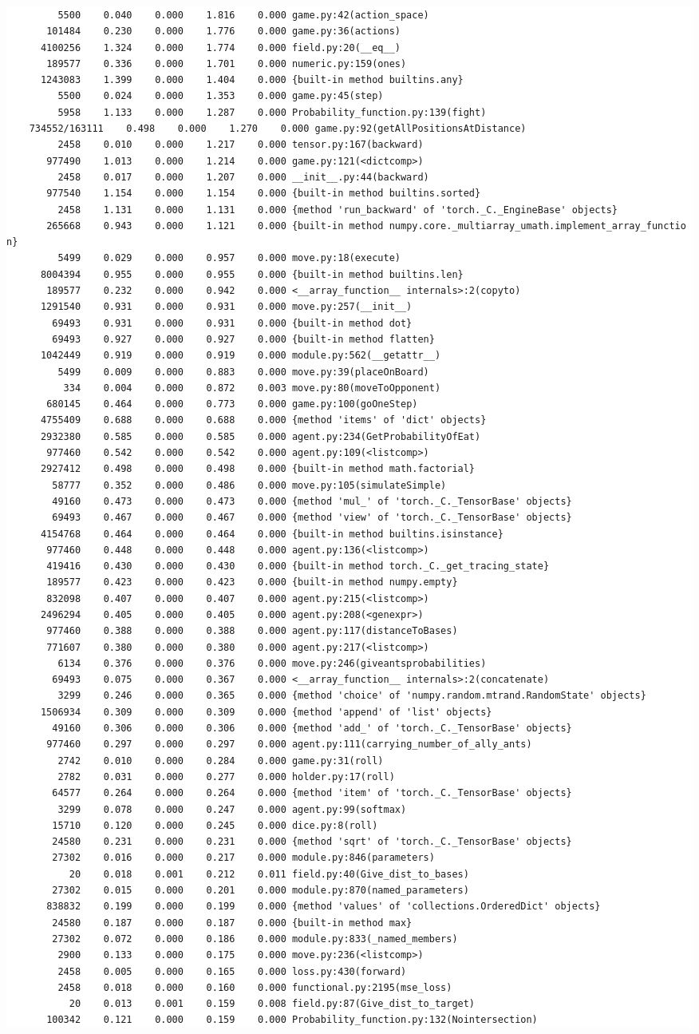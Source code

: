              5500    0.040    0.000    1.816    0.000 game.py:42(action_space)
           101484    0.230    0.000    1.776    0.000 game.py:36(actions)
          4100256    1.324    0.000    1.774    0.000 field.py:20(__eq__)
           189577    0.336    0.000    1.701    0.000 numeric.py:159(ones)
          1243083    1.399    0.000    1.404    0.000 {built-in method builtins.any}
             5500    0.024    0.000    1.353    0.000 game.py:45(step)
             5958    1.133    0.000    1.287    0.000 Probability_function.py:139(fight)
        734552/163111    0.498    0.000    1.270    0.000 game.py:92(getAllPositionsAtDistance)
             2458    0.010    0.000    1.217    0.000 tensor.py:167(backward)
           977490    1.013    0.000    1.214    0.000 game.py:121(<dictcomp>)
             2458    0.017    0.000    1.207    0.000 __init__.py:44(backward)
           977540    1.154    0.000    1.154    0.000 {built-in method builtins.sorted}
             2458    1.131    0.000    1.131    0.000 {method 'run_backward' of 'torch._C._EngineBase' objects}
           265668    0.943    0.000    1.121    0.000 {built-in method numpy.core._multiarray_umath.implement_array_function}
             5499    0.029    0.000    0.957    0.000 move.py:18(execute)
          8004394    0.955    0.000    0.955    0.000 {built-in method builtins.len}
           189577    0.232    0.000    0.942    0.000 <__array_function__ internals>:2(copyto)
          1291540    0.931    0.000    0.931    0.000 move.py:257(__init__)
            69493    0.931    0.000    0.931    0.000 {built-in method dot}
            69493    0.927    0.000    0.927    0.000 {built-in method flatten}
          1042449    0.919    0.000    0.919    0.000 module.py:562(__getattr__)
             5499    0.009    0.000    0.883    0.000 move.py:39(placeOnBoard)
              334    0.004    0.000    0.872    0.003 move.py:80(moveToOpponent)
           680145    0.464    0.000    0.773    0.000 game.py:100(goOneStep)
          4755409    0.688    0.000    0.688    0.000 {method 'items' of 'dict' objects}
          2932380    0.585    0.000    0.585    0.000 agent.py:234(GetProbabilityOfEat)
           977460    0.542    0.000    0.542    0.000 agent.py:109(<listcomp>)
          2927412    0.498    0.000    0.498    0.000 {built-in method math.factorial}
            58777    0.352    0.000    0.486    0.000 move.py:105(simulateSimple)
            49160    0.473    0.000    0.473    0.000 {method 'mul_' of 'torch._C._TensorBase' objects}
            69493    0.467    0.000    0.467    0.000 {method 'view' of 'torch._C._TensorBase' objects}
          4154768    0.464    0.000    0.464    0.000 {built-in method builtins.isinstance}
           977460    0.448    0.000    0.448    0.000 agent.py:136(<listcomp>)
           419416    0.430    0.000    0.430    0.000 {built-in method torch._C._get_tracing_state}
           189577    0.423    0.000    0.423    0.000 {built-in method numpy.empty}
           832098    0.407    0.000    0.407    0.000 agent.py:215(<listcomp>)
          2496294    0.405    0.000    0.405    0.000 agent.py:208(<genexpr>)
           977460    0.388    0.000    0.388    0.000 agent.py:117(distanceToBases)
           771607    0.380    0.000    0.380    0.000 agent.py:217(<listcomp>)
             6134    0.376    0.000    0.376    0.000 move.py:246(giveantsprobabilities)
            69493    0.075    0.000    0.367    0.000 <__array_function__ internals>:2(concatenate)
             3299    0.246    0.000    0.365    0.000 {method 'choice' of 'numpy.random.mtrand.RandomState' objects}
          1506934    0.309    0.000    0.309    0.000 {method 'append' of 'list' objects}
            49160    0.306    0.000    0.306    0.000 {method 'add_' of 'torch._C._TensorBase' objects}
           977460    0.297    0.000    0.297    0.000 agent.py:111(carrying_number_of_ally_ants)
             2742    0.010    0.000    0.284    0.000 game.py:31(roll)
             2782    0.031    0.000    0.277    0.000 holder.py:17(roll)
            64577    0.264    0.000    0.264    0.000 {method 'item' of 'torch._C._TensorBase' objects}
             3299    0.078    0.000    0.247    0.000 agent.py:99(softmax)
            15710    0.120    0.000    0.245    0.000 dice.py:8(roll)
            24580    0.231    0.000    0.231    0.000 {method 'sqrt' of 'torch._C._TensorBase' objects}
            27302    0.016    0.000    0.217    0.000 module.py:846(parameters)
               20    0.018    0.001    0.212    0.011 field.py:40(Give_dist_to_bases)
            27302    0.015    0.000    0.201    0.000 module.py:870(named_parameters)
           838832    0.199    0.000    0.199    0.000 {method 'values' of 'collections.OrderedDict' objects}
            24580    0.187    0.000    0.187    0.000 {built-in method max}
            27302    0.072    0.000    0.186    0.000 module.py:833(_named_members)
             2900    0.133    0.000    0.175    0.000 move.py:236(<listcomp>)
             2458    0.005    0.000    0.165    0.000 loss.py:430(forward)
             2458    0.018    0.000    0.160    0.000 functional.py:2195(mse_loss)
               20    0.013    0.001    0.159    0.008 field.py:87(Give_dist_to_target)
           100342    0.121    0.000    0.159    0.000 Probability_function.py:132(Nointersection)